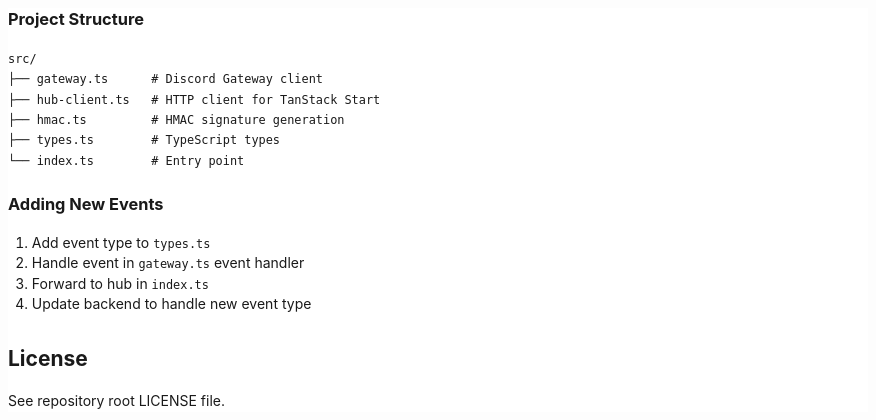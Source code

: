 ### Project Structure

```
src/
├── gateway.ts      # Discord Gateway client
├── hub-client.ts   # HTTP client for TanStack Start
├── hmac.ts         # HMAC signature generation
├── types.ts        # TypeScript types
└── index.ts        # Entry point
```

### Adding New Events

1. Add event type to `types.ts`
2. Handle event in `gateway.ts` event handler
3. Forward to hub in `index.ts`
4. Update backend to handle new event type

## License

See repository root LICENSE file.
